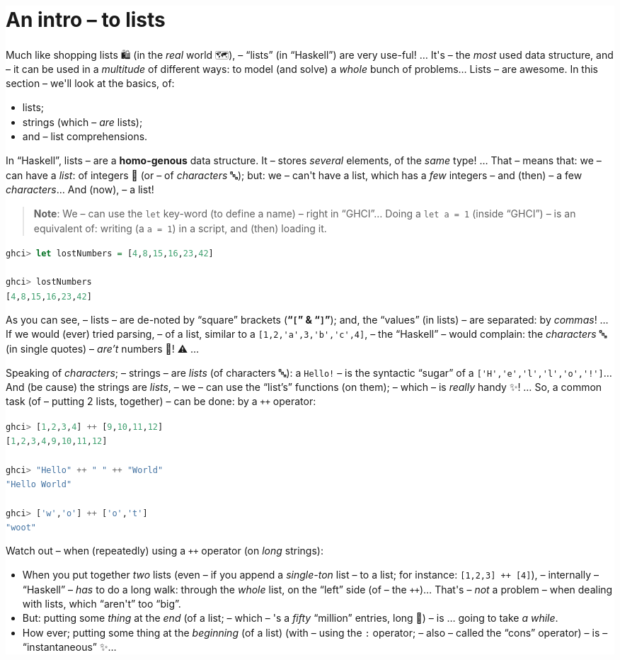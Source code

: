 # An intro – to lists

Much like shopping lists 🛍 (in the *real* world 🗺), – “lists” (in “Haskell”) are very use-ful! … It's – the *most* used data structure, and – it can be used in a *multitude* of different ways: to model (and solve) a *whole* bunch of problems… Lists – are awesome. In this section  – we'll look at the basics, of: 
- lists;
- strings (which – *are* lists);
- and – list comprehensions. 

In “Haskell”, lists – are a **homo-genous** data structure. It – stores *several* elements, of the *same* type! … That – means that: we – can have a *list*: of integers 🔢 (or – of *characters* 🔤); but: we – can't have a list, which has a *few* integers – and (then) – a few *characters*… And (now), – a list! 

> **Note**: We – can use the `let` key-word (to define a name) – right in “GHCI”… Doing a `let a = 1` (inside “GHCI”) – is an equivalent of: writing (a `a = 1`) in a script, and (then) loading it. 

```haskell
ghci> let lostNumbers = [4,8,15,16,23,42]  

ghci> lostNumbers  
[4,8,15,16,23,42]  
```

As you can see, – lists – are de-noted by “square” brackets (**“`[`” & “`]`”**); and, the “values” (in lists) – are separated: by *commas*! … If we would (ever) tried parsing, – of a list, similar to a `[1,2,'a',3,'b','c',4]`, – the “Haskell” – would complain: the *characters* 🔤 (in single quotes) – *are’t* numbers 🔢! ⚠ … 

Speaking of *characters*; – strings – are *lists* (of characters 🔤): a `Hello!` – is the syntactic “sugar” of a `['H','e','l','l','o','!']`… And (be cause) the strings are *lists*, – we – can use the “list’s” functions (on them); – which – is *really* handy ✨! … So, a common task (of – putting 2 lists, together) – can be done: by a `++` operator:

```haskell
ghci> [1,2,3,4] ++ [9,10,11,12]  
[1,2,3,4,9,10,11,12]

ghci> "Hello" ++ " " ++ "World"
"Hello World"  

ghci> ['w','o'] ++ ['o','t']  
"woot"
```

Watch out – when (repeatedly) using a `++` operator (on *long* strings):
- When you put together *two* lists (even – if you append a *single-ton* list – to a list; for instance: `[1,2,3] ++ [4]`), – internally – “Haskell” – *has* to do a long walk: through the *whole* list, on the “left” side (of – the `++`)… That's – *not* a problem – when dealing with lists, which “aren't” too “big”.
- But: putting some *thing* at the *end* (of a list; – which – 's a *fifty* “million” entries, long 🌌) – is … going to take *a while*. 
- How ever; putting some thing at the *beginning* (of a list) (with – using the `:` operator; – also – called the “cons” operator) – is – “instantaneous” ✨…
